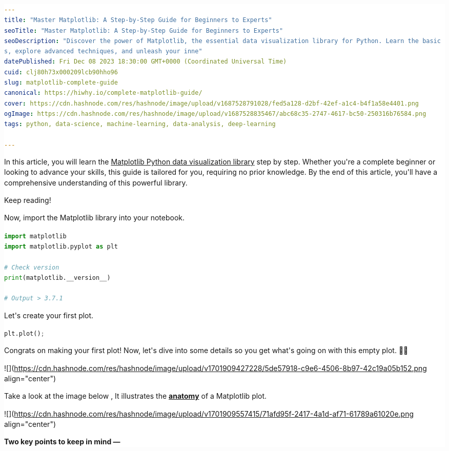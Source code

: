 ```yaml
---
title: "Master Matplotlib: A Step-by-Step Guide for Beginners to Experts"
seoTitle: "Master Matplotlib: A Step-by-Step Guide for Beginners to Experts"
seoDescription: "Discover the power of Matplotlib, the essential data visualization library for Python. Learn the basics, explore advanced techniques, and unleash your inne"
datePublished: Fri Dec 08 2023 18:30:00 GMT+0000 (Coordinated Universal Time)
cuid: clj80h73x000209lcb90hho96
slug: matplotlib-complete-guide
canonical: https://hiwhy.io/complete-matplotlib-guide/
cover: https://cdn.hashnode.com/res/hashnode/image/upload/v1687528791028/fed5a128-d2bf-42ef-a1c4-b4f1a58e4401.png
ogImage: https://cdn.hashnode.com/res/hashnode/image/upload/v1687528835467/abc68c35-2747-4617-bc50-250316b76584.png
tags: python, data-science, machine-learning, data-analysis, deep-learning

---
```


In this article, you will learn the [Matplotlib Python data visualization library](https://matplotlib.org/) step by step. Whether you're a complete beginner or looking to advance your skills, this guide is tailored for you, requiring no prior knowledge. By the end of this article, you'll have a comprehensive understanding of this powerful library.

Keep reading!

Now, import the Matplotlib library into your notebook.

```python
import matplotlib
import matplotlib.pyplot as plt

# Check version 
print(matplotlib.__version__)

# Output > 3.7.1
```

Let's create your first plot.

```python
plt.plot();
```

Congrats on making your first plot! Now, let's dive into some details so you get what's going on with this empty plot. 🙆🏻

![](https://cdn.hashnode.com/res/hashnode/image/upload/v1701909427228/5de57918-c9e6-4506-8b97-42c19a05b152.png align="center")

Take a look at the image below , It illustrates the [**anatomy**](https://matplotlib.org/3.5.0/gallery/showcase/anatomy.html) of a Matplotlib plot.

![](https://cdn.hashnode.com/res/hashnode/image/upload/v1701909557415/71afd95f-2417-4a1d-af71-61789a61020e.png align="center")

**Two key points to keep in mind —**
